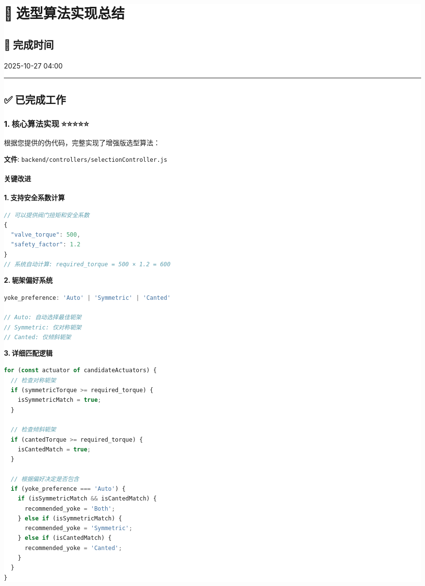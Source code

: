 # 🎯 选型算法实现总结

## 📅 完成时间
2025-10-27 04:00

---

## ✅ 已完成工作

### 1. 核心算法实现 ⭐⭐⭐⭐⭐

根据您提供的伪代码，完整实现了增强版选型算法：

**文件**: `backend/controllers/selectionController.js`

#### 关键改进

**1. 支持安全系数计算**
```javascript
// 可以提供阀门扭矩和安全系数
{
  "valve_torque": 500,
  "safety_factor": 1.2
}
// 系统自动计算: required_torque = 500 × 1.2 = 600
```

**2. 轭架偏好系统**
```javascript
yoke_preference: 'Auto' | 'Symmetric' | 'Canted'

// Auto: 自动选择最佳轭架
// Symmetric: 仅对称轭架
// Canted: 仅倾斜轭架
```

**3. 详细匹配逻辑**
```javascript
for (const actuator of candidateActuators) {
  // 检查对称轭架
  if (symmetricTorque >= required_torque) {
    isSymmetricMatch = true;
  }
  
  // 检查倾斜轭架
  if (cantedTorque >= required_torque) {
    isCantedMatch = true;
  }
  
  // 根据偏好决定是否包含
  if (yoke_preference === 'Auto') {
    if (isSymmetricMatch && isCantedMatch) {
      recommended_yoke = 'Both';
    } else if (isSymmetricMatch) {
      recommended_yoke = 'Symmetric';
    } else if (isCantedMatch) {
      recommended_yoke = 'Canted';
    }
  }
}
```
